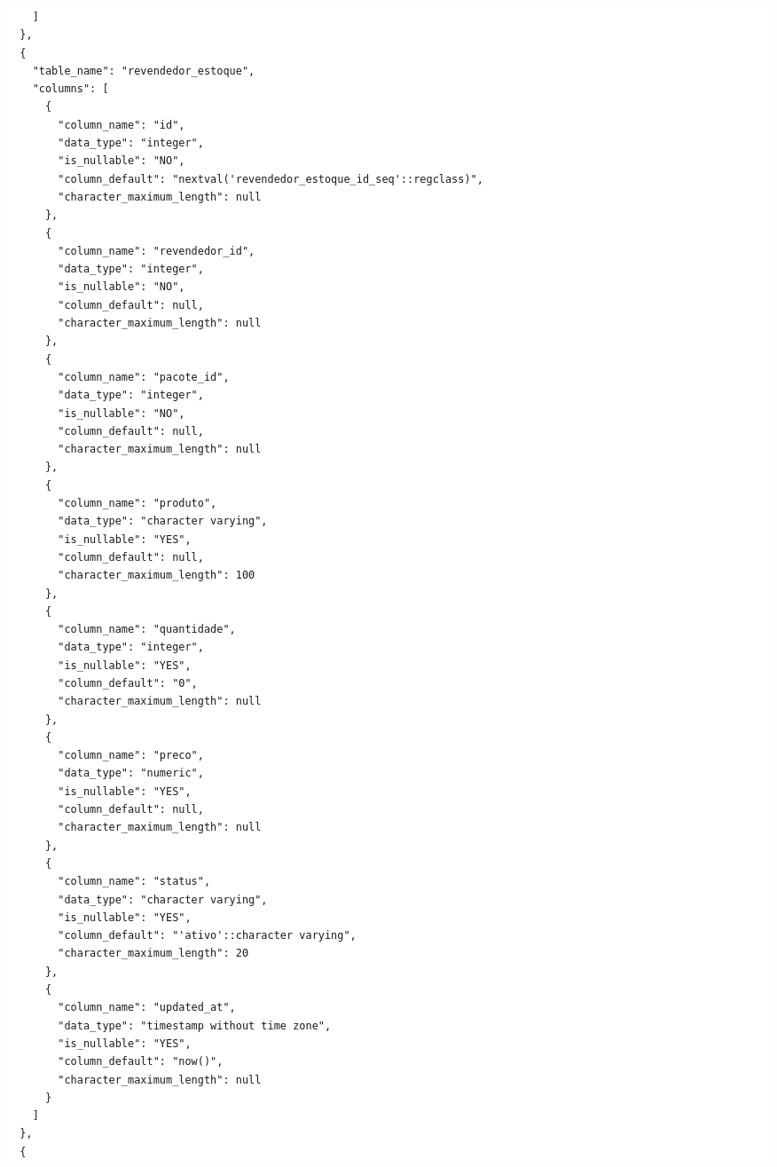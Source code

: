         ]
      },
      {
        "table_name": "revendedor_estoque",
        "columns": [
          {
            "column_name": "id",
            "data_type": "integer",
            "is_nullable": "NO",
            "column_default": "nextval('revendedor_estoque_id_seq'::regclass)",
            "character_maximum_length": null
          },
          {
            "column_name": "revendedor_id",
            "data_type": "integer",
            "is_nullable": "NO",
            "column_default": null,
            "character_maximum_length": null
          },
          {
            "column_name": "pacote_id",
            "data_type": "integer",
            "is_nullable": "NO",
            "column_default": null,
            "character_maximum_length": null
          },
          {
            "column_name": "produto",
            "data_type": "character varying",
            "is_nullable": "YES",
            "column_default": null,
            "character_maximum_length": 100
          },
          {
            "column_name": "quantidade",
            "data_type": "integer",
            "is_nullable": "YES",
            "column_default": "0",
            "character_maximum_length": null
          },
          {
            "column_name": "preco",
            "data_type": "numeric",
            "is_nullable": "YES",
            "column_default": null,
            "character_maximum_length": null
          },
          {
            "column_name": "status",
            "data_type": "character varying",
            "is_nullable": "YES",
            "column_default": "'ativo'::character varying",
            "character_maximum_length": 20
          },
          {
            "column_name": "updated_at",
            "data_type": "timestamp without time zone",
            "is_nullable": "YES",
            "column_default": "now()",
            "character_maximum_length": null
          }
        ]
      },
      {